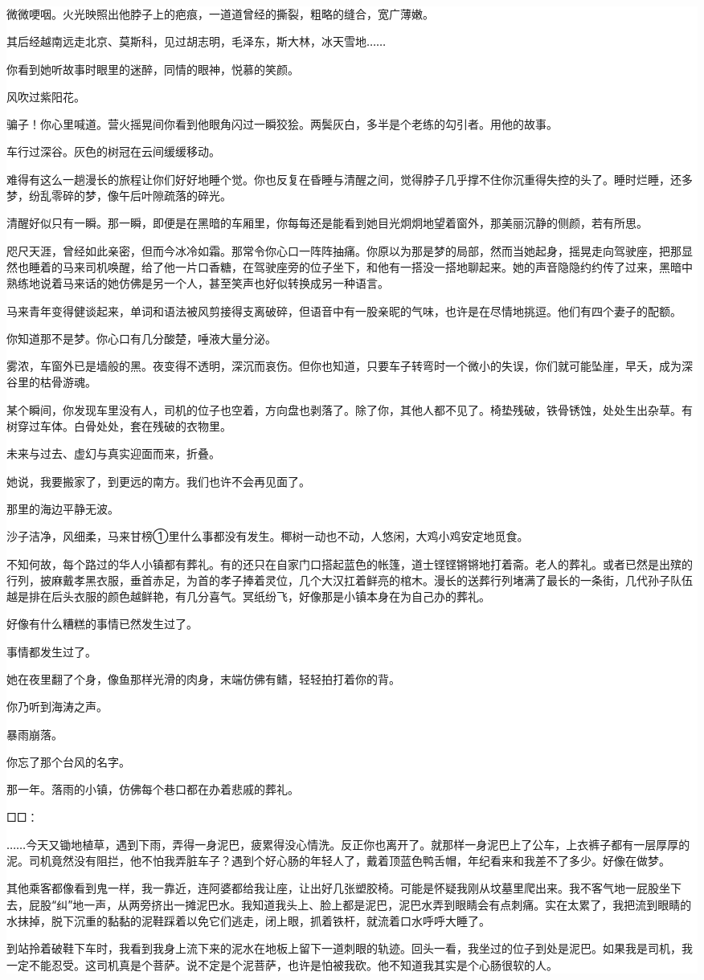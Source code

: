 微微哽咽。火光映照出他脖子上的疤痕，一道道曾经的撕裂，粗略的缝合，宽广薄嫩。

其后经越南远走北京、莫斯科，见过胡志明，毛泽东，斯大林，冰天雪地……

你看到她听故事时眼里的迷醉，同情的眼神，悦慕的笑颜。

风吹过紫阳花。

骗子！你心里喊道。营火摇晃间你看到他眼角闪过一瞬狡狯。两鬓灰白，多半是个老练的勾引者。用他的故事。

车行过深谷。灰色的树冠在云间缓缓移动。

难得有这么一趟漫长的旅程让你们好好地睡个觉。你也反复在昏睡与清醒之间，觉得脖子几乎撑不住你沉重得失控的头了。睡时烂睡，还多梦，纷乱零碎的梦，像午后叶隙疏落的碎光。

清醒好似只有一瞬。那一瞬，即便是在黑暗的车厢里，你每每还是能看到她目光炯炯地望着窗外，那美丽沉静的侧颜，若有所思。

咫尺天涯，曾经如此亲密，但而今冰冷如霜。那常令你心口一阵阵抽痛。你原以为那是梦的局部，然而当她起身，摇晃走向驾驶座，把那显然也睡着的马来司机唤醒，给了他一片口香糖，在驾驶座旁的位子坐下，和他有一搭没一搭地聊起来。她的声音隐隐约约传了过来，黑暗中熟练地说着马来话的她仿佛是另一个人，甚至笑声也好似转换成另一种语言。

马来青年变得健谈起来，单词和语法被风剪接得支离破碎，但语音中有一股亲昵的气味，也许是在尽情地挑逗。他们有四个妻子的配额。

你知道那不是梦。你心口有几分酸楚，唾液大量分泌。

雾浓，车窗外已是墙般的黑。夜变得不透明，深沉而哀伤。但你也知道，只要车子转弯时一个微小的失误，你们就可能坠崖，早夭，成为深谷里的枯骨游魂。

某个瞬间，你发现车里没有人，司机的位子也空着，方向盘也剥落了。除了你，其他人都不见了。椅垫残破，铁骨锈蚀，处处生出杂草。有树穿过车体。白骨处处，套在残破的衣物里。

未来与过去、虚幻与真实迎面而来，折叠。

她说，我要搬家了，到更远的南方。我们也许不会再见面了。

那里的海边平静无波。



沙子洁净，风细柔，马来甘榜①里什么事都没有发生。椰树一动也不动，人悠闲，大鸡小鸡安定地觅食。

不知何故，每个路过的华人小镇都有葬礼。有的还只在自家门口搭起蓝色的帐篷，道士铿铿锵锵地打着斋。老人的葬礼。或者已然是出殡的行列，披麻戴孝黑衣服，垂首赤足，为首的孝子捧着灵位，几个大汉扛着鲜亮的棺木。漫长的送葬行列堵满了最长的一条街，几代孙子队伍越是排在后头衣服的颜色越鲜艳，有几分喜气。冥纸纷飞，好像那是小镇本身在为自己办的葬礼。

好像有什么糟糕的事情已然发生过了。

事情都发生过了。

她在夜里翻了个身，像鱼那样光滑的肉身，末端仿佛有鳍，轻轻拍打着你的背。

你乃听到海涛之声。

暴雨崩落。

你忘了那个台风的名字。

那一年。落雨的小镇，仿佛每个巷口都在办着悲戚的葬礼。

□□：

……今天又锄地植草，遇到下雨，弄得一身泥巴，疲累得没心情洗。反正你也离开了。就那样一身泥巴上了公车，上衣裤子都有一层厚厚的泥。司机竟然没有阻拦，他不怕我弄脏车子？遇到个好心肠的年轻人了，戴着顶蓝色鸭舌帽，年纪看来和我差不了多少。好像在做梦。

其他乘客都像看到鬼一样，我一靠近，连阿婆都给我让座，让出好几张塑胶椅。可能是怀疑我刚从坟墓里爬出来。我不客气地一屁股坐下去，屁股“纠”地一声，从两旁挤出一摊泥巴水。我知道我头上、脸上都是泥巴，泥巴水弄到眼睛会有点刺痛。实在太累了，我把流到眼睛的水抹掉，脱下沉重的黏黏的泥鞋踩着以免它们逃走，闭上眼，抓着铁杆，就流着口水呼呼大睡了。

到站拎着破鞋下车时，我看到我身上流下来的泥水在地板上留下一道刺眼的轨迹。回头一看，我坐过的位子到处是泥巴。如果我是司机，我一定不能忍受。这司机真是个菩萨。说不定是个泥菩萨，也许是怕被我砍。他不知道我其实是个心肠很软的人。
